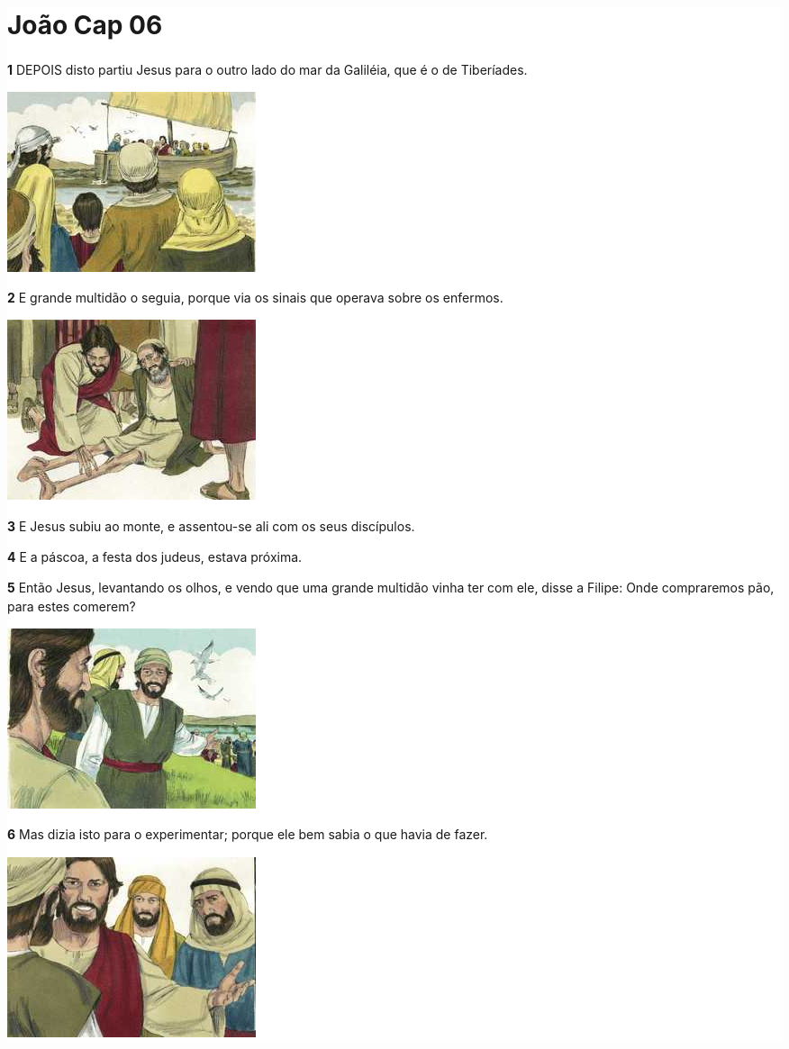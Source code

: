 # João Cap 06

**1** 	DEPOIS disto partiu Jesus para o outro lado do mar da Galiléia, que é o de Tiberíades.

![](../Images/SweetPublishing/40-14-11.jpg) 

**2** 	E grande multidão o seguia, porque via os sinais que operava sobre os enfermos.

![](../Images/SweetPublishing/43-6-2.jpg) 

**3** 	E Jesus subiu ao monte, e assentou-se ali com os seus discípulos.

**4** 	E a páscoa, a festa dos judeus, estava próxima.

**5** 	Então Jesus, levantando os olhos, e vendo que uma grande multidão vinha ter com ele, disse a Filipe: Onde compraremos pão, para estes comerem?

![](../Images/SweetPublishing/40-14-13.jpg) 

**6** 	Mas dizia isto para o experimentar; porque ele bem sabia o que havia de fazer.

![](../Images/SweetPublishing/40-14-14.jpg) 
